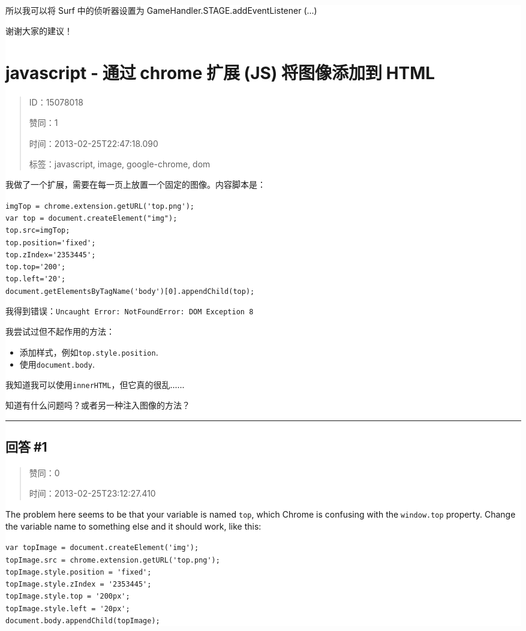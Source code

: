 所以我可以将 Surf 中的侦听器设置为 GameHandler.STAGE.addEventListener (...)

谢谢大家的建议！

# javascript - 通过 chrome 扩展 (JS) 将图像添加到 HTML

> ID：15078018
> 
> 赞同：1
> 
> 时间：2013-02-25T22:47:18.090
> 
> 标签：javascript, image, google-chrome, dom

我做了一个扩展，需要在每一页上放置一个固定的图像。内容脚本是：

```
imgTop = chrome.extension.getURL('top.png');
var top = document.createElement("img");
top.src=imgTop;
top.position='fixed';
top.zIndex='2353445';
top.top='200';
top.left='20';
document.getElementsByTagName('body')[0].appendChild(top); 
```

我得到错误：`Uncaught Error: NotFoundError: DOM Exception 8`

我尝试过但不起作用的方法：

*   添加样式，例如`top.style.position`.
*   使用`document.body`.

我知道我可以使用`innerHTML`，但它真的很乱......

知道有什么问题吗？或者另一种注入图像的方法？

* * *

## 回答 #1

> 赞同：0
> 
> 时间：2013-02-25T23:12:27.410

The problem here seems to be that your variable is named `top`, which Chrome is confusing with the `window.top` property. Change the variable name to something else and it should work, like this:

```
var topImage = document.createElement('img');
topImage.src = chrome.extension.getURL('top.png');
topImage.style.position = 'fixed';
topImage.style.zIndex = '2353445';
topImage.style.top = '200px';
topImage.style.left = '20px';
document.body.appendChild(topImage); 
```
